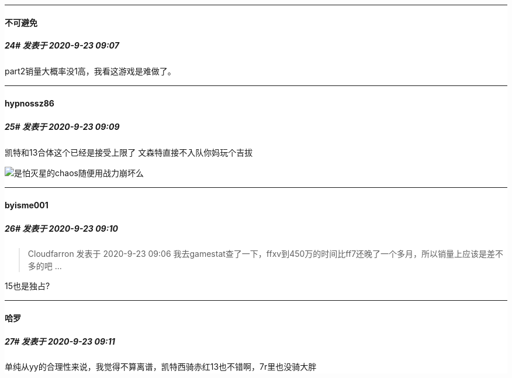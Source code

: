 






-----

####  不可避免  
##### 24#       发表于 2020-9-23 09:07




part2销量大概率没1高，我看这游戏是难做了。







-----

####  hypnossz86  
##### 25#       发表于 2020-9-23 09:09




凯特和13合体这个已经是接受上限了
文森特直接不入队你妈玩个吉拔

<img src="https://static.saraba1st.com/image/smiley/face2017/049.png" referrerpolicy="no-referrer">是怕灭星的chaos随便用战力崩坏么







-----

####  byisme001  
##### 26#       发表于 2020-9-23 09:10



<blockquote>Cloudfarron 发表于 2020-9-23 09:06
我去gamestat查了一下，ffxv到450万的时间比ff7还晚了一个多月，所以销量上应该是差不多的吧 ...</blockquote>
15也是独占?







-----

####  哈罗  
##### 27#       发表于 2020-9-23 09:11




单纯从yy的合理性来说，我觉得不算离谱，凯特西骑赤红13也不错啊，7r里也没骑大胖
